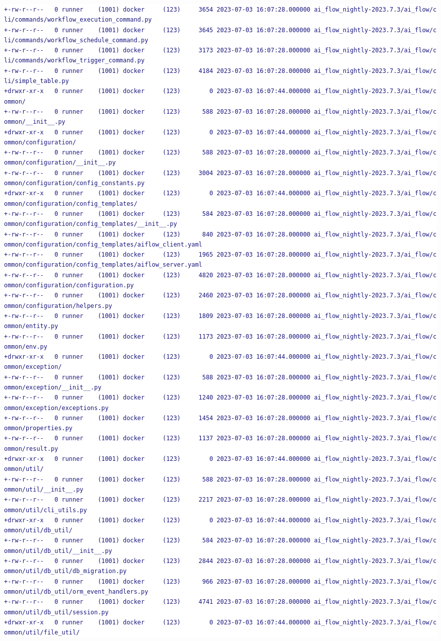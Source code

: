 ```diff
+-rw-r--r--   0 runner    (1001) docker     (123)     3654 2023-07-03 16:07:28.000000 ai_flow_nightly-2023.7.3/ai_flow/cli/commands/workflow_execution_command.py
+-rw-r--r--   0 runner    (1001) docker     (123)     3645 2023-07-03 16:07:28.000000 ai_flow_nightly-2023.7.3/ai_flow/cli/commands/workflow_schedule_command.py
+-rw-r--r--   0 runner    (1001) docker     (123)     3173 2023-07-03 16:07:28.000000 ai_flow_nightly-2023.7.3/ai_flow/cli/commands/workflow_trigger_command.py
+-rw-r--r--   0 runner    (1001) docker     (123)     4184 2023-07-03 16:07:28.000000 ai_flow_nightly-2023.7.3/ai_flow/cli/simple_table.py
+drwxr-xr-x   0 runner    (1001) docker     (123)        0 2023-07-03 16:07:44.000000 ai_flow_nightly-2023.7.3/ai_flow/common/
+-rw-r--r--   0 runner    (1001) docker     (123)      588 2023-07-03 16:07:28.000000 ai_flow_nightly-2023.7.3/ai_flow/common/__init__.py
+drwxr-xr-x   0 runner    (1001) docker     (123)        0 2023-07-03 16:07:44.000000 ai_flow_nightly-2023.7.3/ai_flow/common/configuration/
+-rw-r--r--   0 runner    (1001) docker     (123)      588 2023-07-03 16:07:28.000000 ai_flow_nightly-2023.7.3/ai_flow/common/configuration/__init__.py
+-rw-r--r--   0 runner    (1001) docker     (123)     3004 2023-07-03 16:07:28.000000 ai_flow_nightly-2023.7.3/ai_flow/common/configuration/config_constants.py
+drwxr-xr-x   0 runner    (1001) docker     (123)        0 2023-07-03 16:07:44.000000 ai_flow_nightly-2023.7.3/ai_flow/common/configuration/config_templates/
+-rw-r--r--   0 runner    (1001) docker     (123)      584 2023-07-03 16:07:28.000000 ai_flow_nightly-2023.7.3/ai_flow/common/configuration/config_templates/__init__.py
+-rw-r--r--   0 runner    (1001) docker     (123)      840 2023-07-03 16:07:28.000000 ai_flow_nightly-2023.7.3/ai_flow/common/configuration/config_templates/aiflow_client.yaml
+-rw-r--r--   0 runner    (1001) docker     (123)     1965 2023-07-03 16:07:28.000000 ai_flow_nightly-2023.7.3/ai_flow/common/configuration/config_templates/aiflow_server.yaml
+-rw-r--r--   0 runner    (1001) docker     (123)     4820 2023-07-03 16:07:28.000000 ai_flow_nightly-2023.7.3/ai_flow/common/configuration/configuration.py
+-rw-r--r--   0 runner    (1001) docker     (123)     2460 2023-07-03 16:07:28.000000 ai_flow_nightly-2023.7.3/ai_flow/common/configuration/helpers.py
+-rw-r--r--   0 runner    (1001) docker     (123)     1809 2023-07-03 16:07:28.000000 ai_flow_nightly-2023.7.3/ai_flow/common/entity.py
+-rw-r--r--   0 runner    (1001) docker     (123)     1173 2023-07-03 16:07:28.000000 ai_flow_nightly-2023.7.3/ai_flow/common/env.py
+drwxr-xr-x   0 runner    (1001) docker     (123)        0 2023-07-03 16:07:44.000000 ai_flow_nightly-2023.7.3/ai_flow/common/exception/
+-rw-r--r--   0 runner    (1001) docker     (123)      588 2023-07-03 16:07:28.000000 ai_flow_nightly-2023.7.3/ai_flow/common/exception/__init__.py
+-rw-r--r--   0 runner    (1001) docker     (123)     1240 2023-07-03 16:07:28.000000 ai_flow_nightly-2023.7.3/ai_flow/common/exception/exceptions.py
+-rw-r--r--   0 runner    (1001) docker     (123)     1454 2023-07-03 16:07:28.000000 ai_flow_nightly-2023.7.3/ai_flow/common/properties.py
+-rw-r--r--   0 runner    (1001) docker     (123)     1137 2023-07-03 16:07:28.000000 ai_flow_nightly-2023.7.3/ai_flow/common/result.py
+drwxr-xr-x   0 runner    (1001) docker     (123)        0 2023-07-03 16:07:44.000000 ai_flow_nightly-2023.7.3/ai_flow/common/util/
+-rw-r--r--   0 runner    (1001) docker     (123)      588 2023-07-03 16:07:28.000000 ai_flow_nightly-2023.7.3/ai_flow/common/util/__init__.py
+-rw-r--r--   0 runner    (1001) docker     (123)     2217 2023-07-03 16:07:28.000000 ai_flow_nightly-2023.7.3/ai_flow/common/util/cli_utils.py
+drwxr-xr-x   0 runner    (1001) docker     (123)        0 2023-07-03 16:07:44.000000 ai_flow_nightly-2023.7.3/ai_flow/common/util/db_util/
+-rw-r--r--   0 runner    (1001) docker     (123)      584 2023-07-03 16:07:28.000000 ai_flow_nightly-2023.7.3/ai_flow/common/util/db_util/__init__.py
+-rw-r--r--   0 runner    (1001) docker     (123)     2844 2023-07-03 16:07:28.000000 ai_flow_nightly-2023.7.3/ai_flow/common/util/db_util/db_migration.py
+-rw-r--r--   0 runner    (1001) docker     (123)      966 2023-07-03 16:07:28.000000 ai_flow_nightly-2023.7.3/ai_flow/common/util/db_util/orm_event_handlers.py
+-rw-r--r--   0 runner    (1001) docker     (123)     4741 2023-07-03 16:07:28.000000 ai_flow_nightly-2023.7.3/ai_flow/common/util/db_util/session.py
+drwxr-xr-x   0 runner    (1001) docker     (123)        0 2023-07-03 16:07:44.000000 ai_flow_nightly-2023.7.3/ai_flow/common/util/file_util/
```